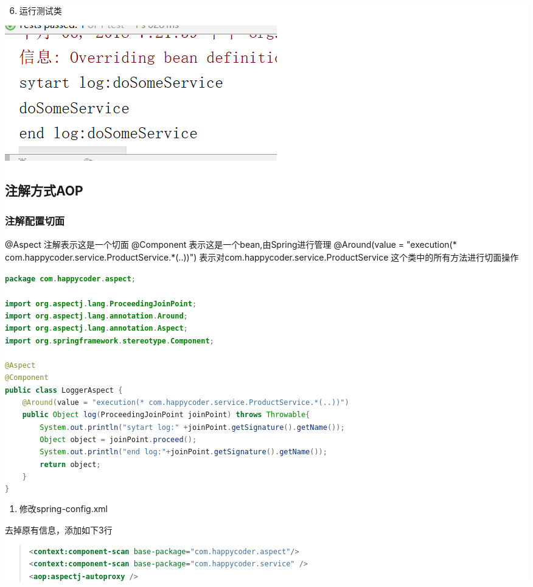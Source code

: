 
6. 运行测试类

![](image/173.png)

## 注解方式AOP

### 注解配置切面

@Aspect 注解表示这是一个切面
@Component 表示这是一个bean,由Spring进行管理
@Around(value = "execution(* com.happycoder.service.ProductService.*(..))") 表示对com.happycoder.service.ProductService 这个类中的所有方法进行切面操作

```java
package com.happycoder.aspect;

import org.aspectj.lang.ProceedingJoinPoint;
import org.aspectj.lang.annotation.Around;
import org.aspectj.lang.annotation.Aspect;
import org.springframework.stereotype.Component;

@Aspect
@Component
public class LoggerAspect {
    @Around(value = "execution(* com.happycoder.service.ProductService.*(..))")
    public Object log(ProceedingJoinPoint joinPoint) throws Throwable{
        System.out.println("sytart log:" +joinPoint.getSignature().getName());
        Object object = joinPoint.proceed();
        System.out.println("end log:"+joinPoint.getSignature().getName());
        return object;
    }
}

```

1. 修改spring-config.xml

去掉原有信息，添加如下3行

> ```xml
> <context:component-scan base-package="com.happycoder.aspect"/>
> <context:component-scan base-package="com.happycoder.service" />
> <aop:aspectj-autoproxy />
> ```
